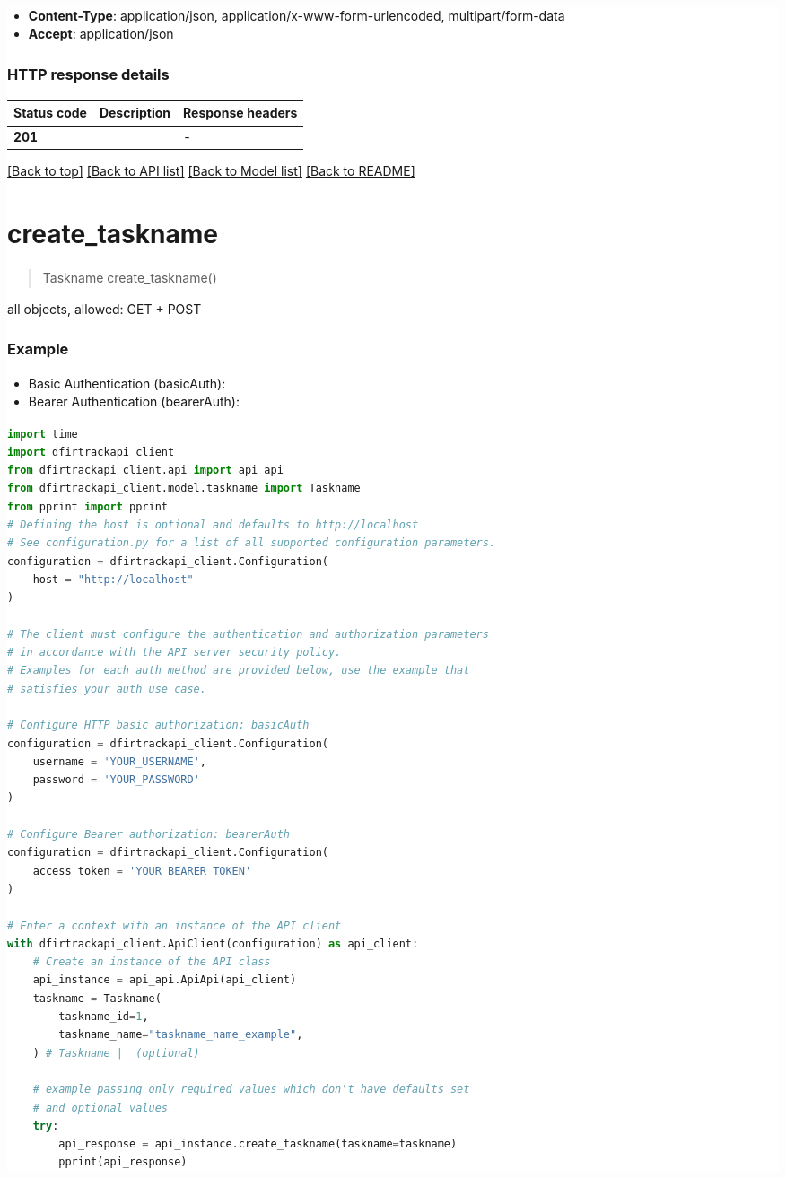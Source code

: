  - **Content-Type**: application/json, application/x-www-form-urlencoded, multipart/form-data
 - **Accept**: application/json

### HTTP response details
| Status code | Description | Response headers |
|-------------|-------------|------------------|
**201** |  |  -  |

[[Back to top]](#) [[Back to API list]](../README.md#documentation-for-api-endpoints) [[Back to Model list]](../README.md#documentation-for-models) [[Back to README]](../README.md)

# **create_taskname**
> Taskname create_taskname()



all objects, allowed: GET + POST

### Example

* Basic Authentication (basicAuth):
* Bearer Authentication (bearerAuth):
```python
import time
import dfirtrackapi_client
from dfirtrackapi_client.api import api_api
from dfirtrackapi_client.model.taskname import Taskname
from pprint import pprint
# Defining the host is optional and defaults to http://localhost
# See configuration.py for a list of all supported configuration parameters.
configuration = dfirtrackapi_client.Configuration(
    host = "http://localhost"
)

# The client must configure the authentication and authorization parameters
# in accordance with the API server security policy.
# Examples for each auth method are provided below, use the example that
# satisfies your auth use case.

# Configure HTTP basic authorization: basicAuth
configuration = dfirtrackapi_client.Configuration(
    username = 'YOUR_USERNAME',
    password = 'YOUR_PASSWORD'
)

# Configure Bearer authorization: bearerAuth
configuration = dfirtrackapi_client.Configuration(
    access_token = 'YOUR_BEARER_TOKEN'
)

# Enter a context with an instance of the API client
with dfirtrackapi_client.ApiClient(configuration) as api_client:
    # Create an instance of the API class
    api_instance = api_api.ApiApi(api_client)
    taskname = Taskname(
        taskname_id=1,
        taskname_name="taskname_name_example",
    ) # Taskname |  (optional)

    # example passing only required values which don't have defaults set
    # and optional values
    try:
        api_response = api_instance.create_taskname(taskname=taskname)
        pprint(api_response)
```